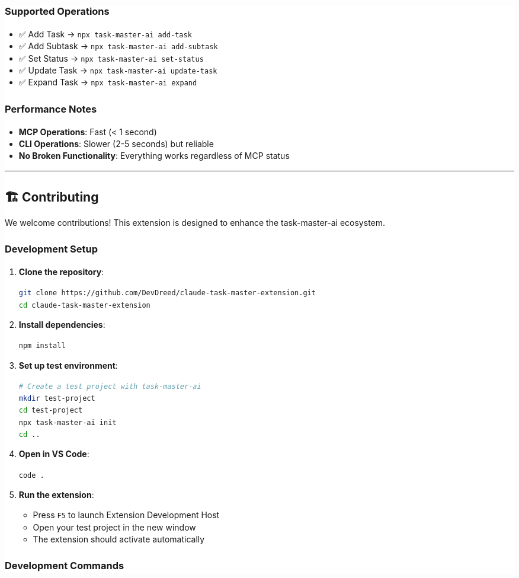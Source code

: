 ### Supported Operations

- ✅ Add Task → `npx task-master-ai add-task`
- ✅ Add Subtask → `npx task-master-ai add-subtask`
- ✅ Set Status → `npx task-master-ai set-status`
- ✅ Update Task → `npx task-master-ai update-task`
- ✅ Expand Task → `npx task-master-ai expand`

### Performance Notes

- **MCP Operations**: Fast (< 1 second)
- **CLI Operations**: Slower (2-5 seconds) but reliable
- **No Broken Functionality**: Everything works regardless of MCP status

---

## 🏗️ Contributing

We welcome contributions! This extension is designed to enhance the task-master-ai ecosystem.

### Development Setup

1. **Clone the repository**:

   ```bash
   git clone https://github.com/DevDreed/claude-task-master-extension.git
   cd claude-task-master-extension
   ```

2. **Install dependencies**:

   ```bash
   npm install
   ```

3. **Set up test environment**:

   ```bash
   # Create a test project with task-master-ai
   mkdir test-project
   cd test-project
   npx task-master-ai init
   cd ..
   ```

4. **Open in VS Code**:

   ```bash
   code .
   ```

5. **Run the extension**:
   - Press `F5` to launch Extension Development Host
   - Open your test project in the new window
   - The extension should activate automatically

### Development Commands

